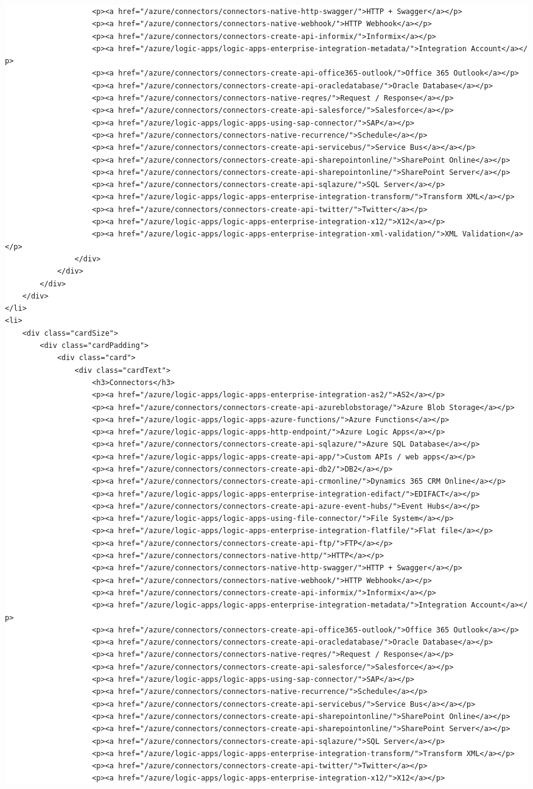                         <p><a href="/azure/connectors/connectors-native-http-swagger/">HTTP + Swagger</a></p>
                        <p><a href="/azure/connectors/connectors-native-webhook/">HTTP Webhook</a></p>
                        <p><a href="/azure/connectors/connectors-create-api-informix/">Informix</a></p>
                        <p><a href="/azure/logic-apps/logic-apps-enterprise-integration-metadata/">Integration Account</a></p>
                        <p><a href="/azure/connectors/connectors-create-api-office365-outlook/">Office 365 Outlook</a></p>
                        <p><a href="/azure/connectors/connectors-create-api-oracledatabase/">Oracle Database</a></p>
                        <p><a href="/azure/connectors/connectors-native-reqres/">Request / Response</a></p>
                        <p><a href="/azure/connectors/connectors-create-api-salesforce/">Salesforce</a></p>
                        <p><a href="/azure/logic-apps/logic-apps-using-sap-connector/">SAP</a></p>
                        <p><a href="/azure/connectors/connectors-native-recurrence/">Schedule</a></p>
                        <p><a href="/azure/connectors/connectors-create-api-servicebus/">Service Bus</a></a></p>
                        <p><a href="/azure/connectors/connectors-create-api-sharepointonline/">SharePoint Online</a></p>
                        <p><a href="/azure/connectors/connectors-create-api-sharepointonline/">SharePoint Server</a></p>
                        <p><a href="/azure/connectors/connectors-create-api-sqlazure/">SQL Server</a></p>
                        <p><a href="/azure/logic-apps/logic-apps-enterprise-integration-transform/">Transform XML</a></p>
                        <p><a href="/azure/connectors/connectors-create-api-twitter/">Twitter</a></p>
                        <p><a href="/azure/logic-apps/logic-apps-enterprise-integration-x12/">X12</a></p>
                        <p><a href="/azure/logic-apps/logic-apps-enterprise-integration-xml-validation/">XML Validation</a></p>
                    </div>
                </div>
            </div>
        </div>
    </li>
    <li>
        <div class="cardSize">
            <div class="cardPadding">
                <div class="card">
                    <div class="cardText">
                        <h3>Connectors</h3>
                        <p><a href="/azure/logic-apps/logic-apps-enterprise-integration-as2/">AS2</a></p>
                        <p><a href="/azure/connectors/connectors-create-api-azureblobstorage/">Azure Blob Storage</a></p>
                        <p><a href="/azure/logic-apps/logic-apps-azure-functions/">Azure Functions</a></p>
                        <p><a href="/azure/logic-apps/logic-apps-http-endpoint/">Azure Logic Apps</a></p>
                        <p><a href="/azure/connectors/connectors-create-api-sqlazure/">Azure SQL Database</a></p>
                        <p><a href="/azure/logic-apps/logic-apps-create-api-app/">Custom APIs / web apps</a></p>
                        <p><a href="/azure/connectors/connectors-create-api-db2/">DB2</a></p>
                        <p><a href="/azure/connectors/connectors-create-api-crmonline/">Dynamics 365 CRM Online</a></p>
                        <p><a href="/azure/logic-apps/logic-apps-enterprise-integration-edifact/">EDIFACT</a></p>
                        <p><a href="/azure/connectors/connectors-create-api-azure-event-hubs/">Event Hubs</a></p>
                        <p><a href="/azure/logic-apps/logic-apps-using-file-connector/">File System</a></p>
                        <p><a href="/azure/logic-apps/logic-apps-enterprise-integration-flatfile/">Flat file</a></p>
                        <p><a href="/azure/connectors/connectors-create-api-ftp/">FTP</a></p>
                        <p><a href="/azure/connectors/connectors-native-http/">HTTP</a></p>
                        <p><a href="/azure/connectors/connectors-native-http-swagger/">HTTP + Swagger</a></p>
                        <p><a href="/azure/connectors/connectors-native-webhook/">HTTP Webhook</a></p>
                        <p><a href="/azure/connectors/connectors-create-api-informix/">Informix</a></p>
                        <p><a href="/azure/logic-apps/logic-apps-enterprise-integration-metadata/">Integration Account</a></p>
                        <p><a href="/azure/connectors/connectors-create-api-office365-outlook/">Office 365 Outlook</a></p>
                        <p><a href="/azure/connectors/connectors-create-api-oracledatabase/">Oracle Database</a></p>
                        <p><a href="/azure/connectors/connectors-native-reqres/">Request / Response</a></p>
                        <p><a href="/azure/connectors/connectors-create-api-salesforce/">Salesforce</a></p>
                        <p><a href="/azure/logic-apps/logic-apps-using-sap-connector/">SAP</a></p>
                        <p><a href="/azure/connectors/connectors-native-recurrence/">Schedule</a></p>
                        <p><a href="/azure/connectors/connectors-create-api-servicebus/">Service Bus</a></a></p>
                        <p><a href="/azure/connectors/connectors-create-api-sharepointonline/">SharePoint Online</a></p>
                        <p><a href="/azure/connectors/connectors-create-api-sharepointonline/">SharePoint Server</a></p>
                        <p><a href="/azure/connectors/connectors-create-api-sqlazure/">SQL Server</a></p>
                        <p><a href="/azure/logic-apps/logic-apps-enterprise-integration-transform/">Transform XML</a></p>
                        <p><a href="/azure/connectors/connectors-create-api-twitter/">Twitter</a></p>
                        <p><a href="/azure/logic-apps/logic-apps-enterprise-integration-x12/">X12</a></p>